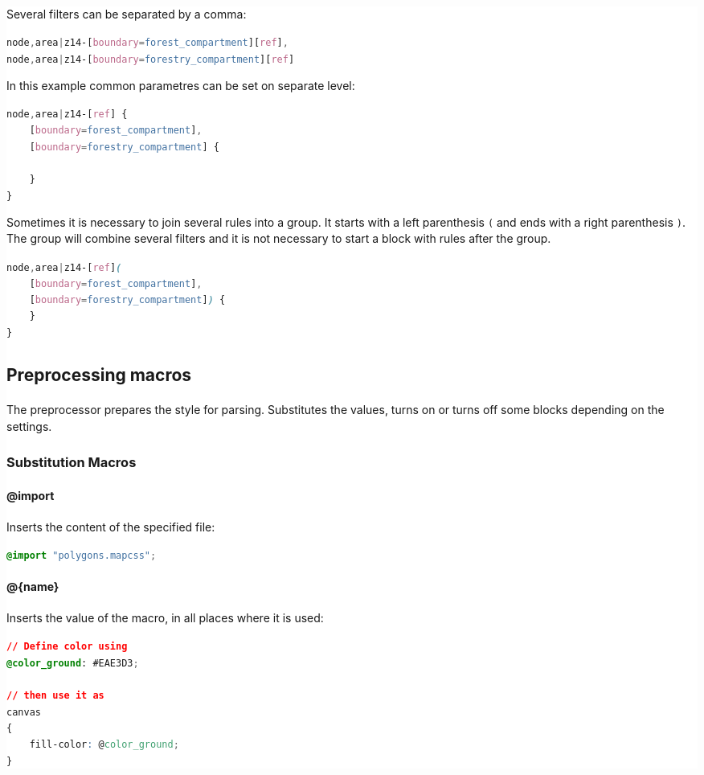 Several filters can be separated by a comma:

```css
node,area|z14-[boundary=forest_compartment][ref],
node,area|z14-[boundary=forestry_compartment][ref]
```

In this example common parametres can be set on separate level:

```css
node,area|z14-[ref] {
    [boundary=forest_compartment],
    [boundary=forestry_compartment] {

    }
}
```

Sometimes it is necessary to join several rules into a group. It starts with a left parenthesis `(` and ends with a right parenthesis `)`. The group will combine several filters and it is not necessary to start a block with rules after the group.

```css
node,area|z14-[ref](
    [boundary=forest_compartment],
    [boundary=forestry_compartment]) {
    }
}
```

## Preprocessing macros

The preprocessor prepares the style for parsing. Substitutes the values, turns on or turns off some blocks depending on the settings.

### Substitution Macros

#### @import

Inserts the content of the specified file:

```css
@import "polygons.mapcss";
```

#### @{name}

Inserts the value of the macro, in all places where it is used:

```css
// Define color using
@color_ground: #EAE3D3;

// then use it as
canvas
{
    fill-color: @color_ground;
}
```

